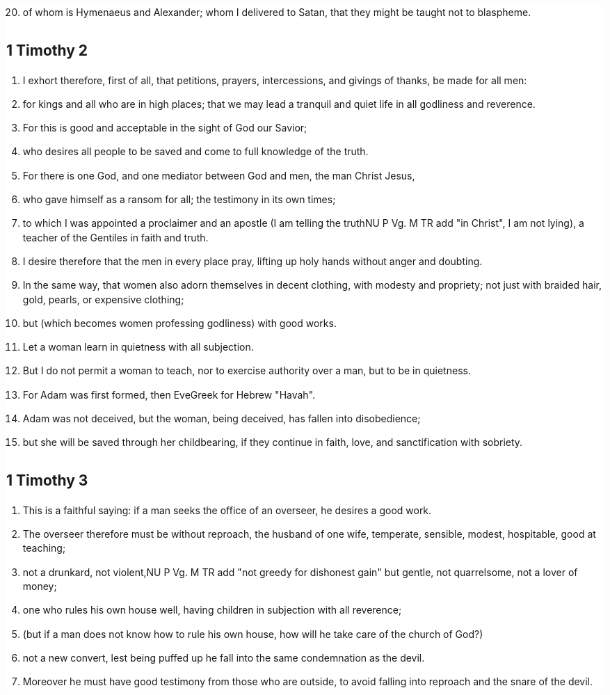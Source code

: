 20. of whom is Hymenaeus and Alexander; whom I delivered to Satan, that they might be taught not to blaspheme.  

## 1 Timothy 2

1. I exhort therefore, first of all, that petitions, prayers, intercessions, and givings of thanks, be made for all men:

2. for kings and all who are in high places; that we may lead a tranquil and quiet life in all godliness and reverence.

3. For this is good and acceptable in the sight of God our Savior;

4. who desires all people to be saved and come to full knowledge of the truth.

5. For there is one God, and one mediator between God and men, the man Christ Jesus,

6. who gave himself as a ransom for all; the testimony in its own times;

7. to which I was appointed a proclaimer and an apostle (I am telling the truthNU P Vg. M TR add "in Christ", I am not lying), a teacher of the Gentiles in faith and truth. 

8. I desire therefore that the men in every place pray, lifting up holy hands without anger and doubting.

9. In the same way, that women also adorn themselves in decent clothing, with modesty and propriety; not just with braided hair, gold, pearls, or expensive clothing;

10. but (which becomes women professing godliness) with good works.

11. Let a woman learn in quietness with all subjection.

12. But I do not permit a woman to teach, nor to exercise authority over a man, but to be in quietness.

13. For Adam was first formed, then EveGreek for Hebrew "Havah".

14. Adam was not deceived, but the woman, being deceived, has fallen into disobedience;

15. but she will be saved through her childbearing, if they continue in faith, love, and sanctification with sobriety.  

## 1 Timothy 3

1. This is a faithful saying: if a man seeks the office of an overseer, he desires a good work.

2. The overseer therefore must be without reproach, the husband of one wife, temperate, sensible, modest, hospitable, good at teaching;

3. not a drunkard, not violent,NU P Vg. M TR add "not greedy for dishonest gain" but gentle, not quarrelsome, not a lover of money;

4. one who rules his own house well, having children in subjection with all reverence;

5. (but if a man does not know how to rule his own house, how will he take care of the church of God?)

6. not a new convert, lest being puffed up he fall into the same condemnation as the devil.

7. Moreover he must have good testimony from those who are outside, to avoid falling into reproach and the snare of the devil. 
